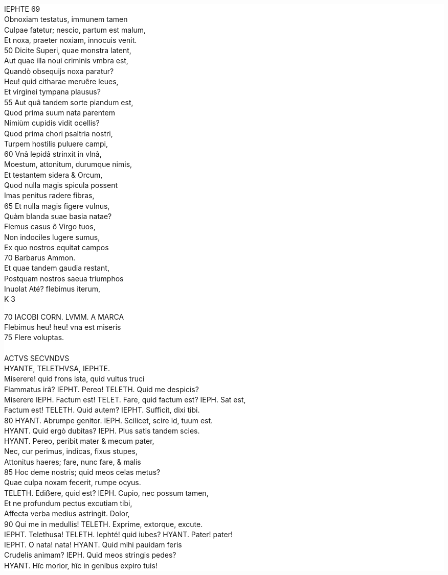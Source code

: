 IEPHTE 69\
Obnoxiam testatus, immunem tamen\
Culpae fatetur; nescio, partum est malum,\
Et noxa, praeter noxiam, innocuis venit.\
50 Dicite Superi, quae monstra latent,\
Aut quae illa noui criminis vmbra est,\
Quandò obsequijs noxa paratur?\
Heu! quid citharae meruêre leues,\
Et virginei tympana plausus?\
55 Aut quâ tandem sorte piandum est,\
Quod prima suum nata parentem\
Nimiùm cupidis vidit ocellis?\
Quod prima chori psaltria nostri,\
Turpem hostilis puluere campi,\
60 Vnâ lepidâ strinxit in vlnâ,\
Moestum, attonitum, durumque nimis,\
Et testantem sidera & Orcum,\
Quod nulla magis spicula possent\
Imas penitus radere fibras,\
65 Et nulla magis figere vulnus,\
Quàm blanda suae basia natae?\
Flemus casus ô Virgo tuos,\
Non indociles lugere sumus,\
Ex quo nostros equitat campos\
70 Barbarus Ammon.\
Et quae tandem gaudia restant,\
Postquam nostros saeua triumphos\
Inuolat Até? flebimus iterum,\
K 3

70 IACOBI CORN. LVMM. A MARCA\
Flebimus heu! heu! vna est miseris\
75 Flere voluptas.\
\
ACTVS SECVNDVS\
HYANTE, TELETHVSA, IEPHTE.\
Miserere! quid frons ista, quid vultus truci\
Flammatus irâ? IEPHT. Pereo! TELETH. Quid me despicis?\
Miserere IEPH. Factum est! TELET. Fare, quid factum est? IEPH. Sat est,\
Factum est! TELETH. Quid autem? IEPHT. Sufficit, dixi tibi.\
80 HYANT. Abrumpe genitor. IEPH. Scilicet, scire id, tuum est.\
HYANT. Quid ergò dubitas? IEPH. Plus satis tandem scies.\
HYANT. Pereo, peribit mater & mecum pater,\
Nec, cur perimus, indicas, fixus stupes,\
Attonitus haeres; fare, nunc fare, & malis\
85 Hoc deme nostris; quid meos celas metus?\
Quae culpa noxam fecerit, rumpe ocyus.\
TELETH. Edißere, quid est? IEPH. Cupio, nec possum tamen,\
Et ne profundum pectus excutiam tibi,\
Affecta verba medius astringit. Dolor,\
90 Qui me in medullis! TELETH. Exprime, extorque, excute.\
IEPHT. Telethusa! TELETH. Iephté! quid iubes? HYANT. Pater! pater!\
IEPHT. O nata! nata! HYANT. Quid mihi pauidam feris\
Crudelis animam? IEPH. Quid meos stringis pedes?\
HYANT. Hîc morior, hîc in genibus expiro tuis!
